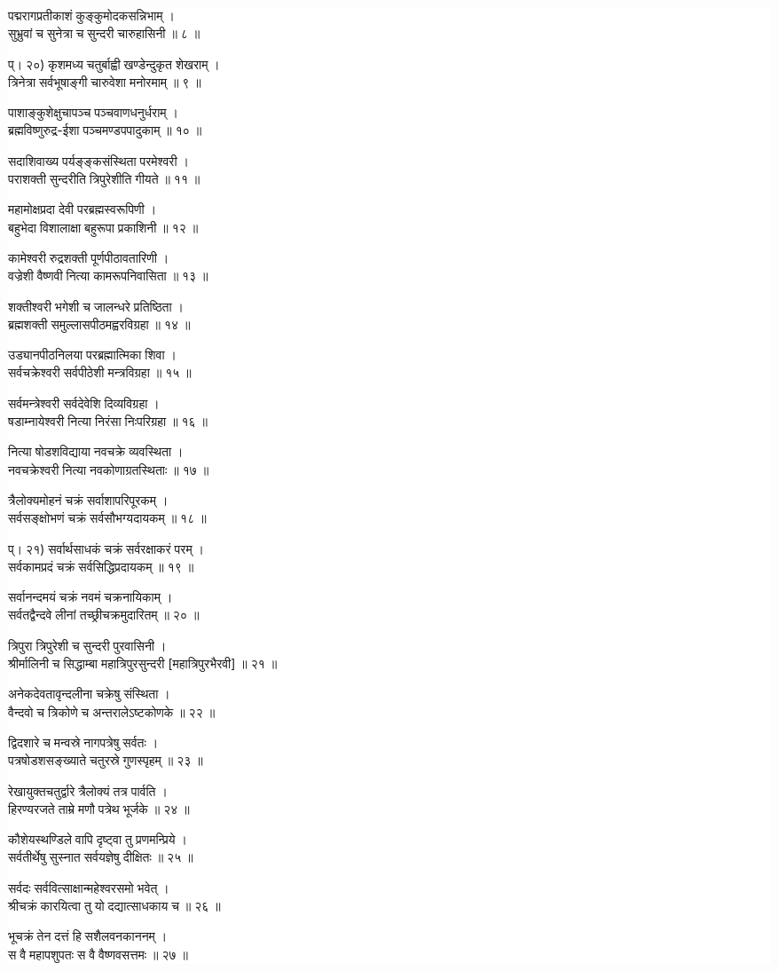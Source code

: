 पद्मरागप्रतीकाशं कुङ्कुमोदकसन्निभाम् ।  
सुभ्रुवां च सुनेत्रा च सुन्दरी चारुहासिनी ॥ ८ ॥  
  
प्। २०) कृशमध्य चतुर्बाह्वी खण्डेन्दुकृत शेखराम् ।  
त्रिनेत्रा सर्वभूषाङ्गी चारुवेशा मनोरमाम् ॥ ९ ॥  
  
पाशाङ्कुशेक्षुचापञ्च पञ्चवाणधनुर्धराम् ।  
ब्रह्मविष्णुरुद्र-ईशा पञ्चमण्डपपादुकाम् ॥ १० ॥  
  
सदाशिवाख्य पर्यङ्ङ्कसंस्थिता परमेश्वरी ।  
पराशक्ती सुन्दरीति त्रिपुरेशीति गीयते ॥ ११ ॥  
  
महामोक्षप्रदा देवी परब्रह्मस्वरूपिणी ।  
बहुभेदा विशालाक्षा बहुरूपा प्रकाशिनी ॥ १२ ॥  
  
कामेश्वरी रुद्रशक्ती पूर्णपीठावतारिणी ।  
वज्रेशी वैष्णवी नित्या कामरूपनिवासिता ॥ १३ ॥  
  
शक्तीश्वरी भगेशी च जालन्धरे प्रतिष्ठिता ।  
ब्रह्मशक्ती समुल्लासपीठमह्वरविग्रहा ॥ १४ ॥  
  
उड्यानपीठनिलया परब्रह्मात्मिका शिवा ।  
सर्वचक्रेश्वरी सर्वपीठेशी मन्त्रविग्रहा ॥ १५ ॥  
  
सर्वमन्त्रेश्वरी सर्वदेवेशि दिव्यविग्रहा ।  
षडाम्नायेश्वरी नित्या निरंसा निःपरिग्रहा ॥ १६ ॥  
  
नित्या षोडशविद्याया नवचक्रे व्यवस्थिता ।  
नवचक्रेश्वरी नित्या नवकोणाग्रतस्थिताः ॥ १७ ॥  
  
त्रैलोक्यमोहनं चक्रं सर्वाशापरिपूरकम् ।  
सर्वसङ्क्षोभणं चक्रं सर्वसौभग्यदायकम् ॥ १८ ॥  
  
प्। २१) सर्वार्थसाधकं चक्रं सर्वरक्षाकरं परम् ।  
सर्वकामप्रदं चक्रं सर्वसिद्धिप्रदायकम् ॥ १९ ॥  
  
सर्वानन्दमयं चक्रं नवमं चक्रनायिकाम् ।  
सर्वतद्वैन्दवे लीनां तच्छ्रीचक्रमुदारितम् ॥ २० ॥  
  
त्रिपुरा त्रिपुरेशी च सुन्दरी पुरवासिनी ।  
श्रीर्मालिनी च सिद्धाम्बा महात्रिपुरसुन्दरी [महात्रिपुरभैरवी] ॥ २१ ॥  
  
अनेकदेवतावृन्दलीना चक्रेषु संस्थिता ।  
वैन्दवो च त्रिकोणे च अन्तरालेऽष्टकोणके ॥ २२ ॥  
  
द्विदशारे च मन्वस्रे नागपत्रेषु सर्वतः ।  
पत्रषोडशसङ्ख्याते चतुरस्रे गुणस्पृहम् ॥ २३ ॥  
  
रेखायुक्तचतुर्द्वारे त्रैलोक्यं तत्र पार्वति ।  
हिरण्यरजते ताम्रे मणौ पत्रेथ भूर्जके ॥ २४ ॥  
  
कौशेयस्थण्डिले वापि दृष्ट्वा तु प्रणमन्प्रिये ।  
सर्वतीर्थेषु सुस्नात सर्वयज्ञेषु दीक्षितः ॥ २५ ॥  
  
सर्वदः सर्ववित्साक्षान्महेश्वरसमो भवेत् ।  
श्रीचक्रं कारयित्वा तु यो दद्यात्साधकाय च ॥ २६ ॥  
  
भूचक्रं तेन दत्तं हि सशैलवनकाननम् ।  
स वै महापशुपतः स वै वैष्णवसत्तमः ॥ २७ ॥  
  